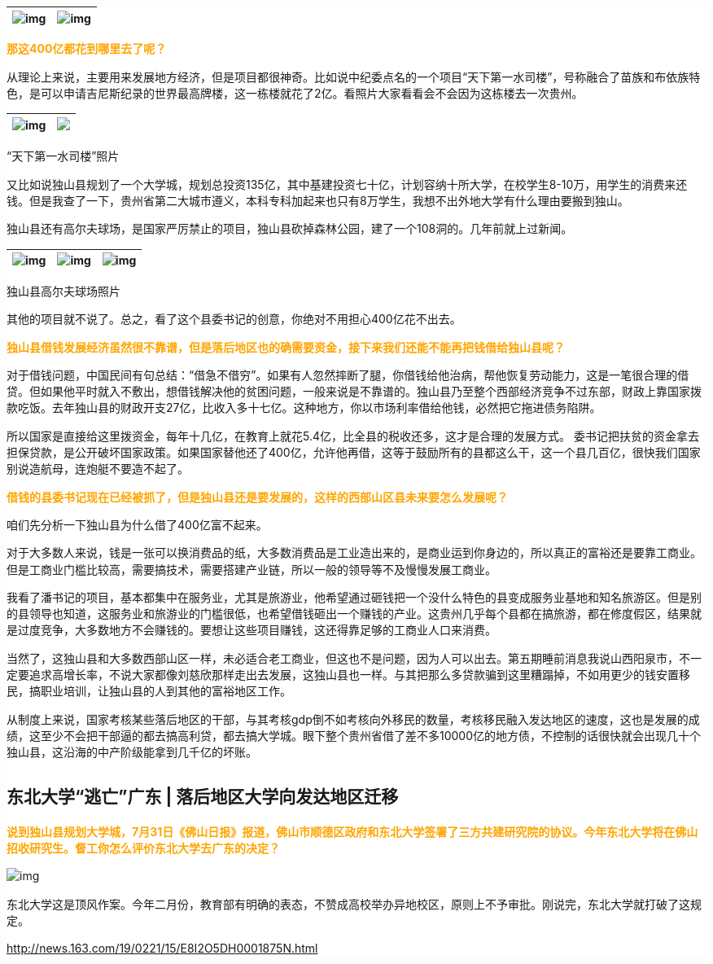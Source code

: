 | ![img](image.assets/clip_image001-5243549.jpg) | ![img](image.assets/clip_image002-5243549.jpg) |
| ---------------------------------------------- | ---------------------------------------------- |



**<font color='orange'>那这400亿都花到哪里去了呢？</font>**

从理论上来说，主要用来发展地方经济，但是项目都很神奇。比如说中纪委点名的一个项目“天下第一水司楼”，号称融合了苗族和布依族特色，是可以申请吉尼斯纪录的世界最高牌楼，这一栋楼就花了2亿。看照片大家看看会不会因为这栋楼去一次贵州。

| ![img](image.assets/clip_image001-5243620.jpg) | ![](https://s2.loli.net/2022/11/04/eUrgFNYs9VESX6D.jpg) |
| ---------------------------------------------- | ------------------------------------------------------- |

<p class="imgCaption">“天下第一水司楼”照片</p>

又比如说独山县规划了一个大学城，规划总投资135亿，其中基建投资七十亿，计划容纳十所大学，在校学生8-10万，用学生的消费来还钱。但是我查了一下，贵州省第二大城市遵义，本科专科加起来也只有8万学生，我想不出外地大学有什么理由要搬到独山。

独山县还有高尔夫球场，是国家严厉禁止的项目，独山县砍掉森林公园，建了一个108洞的。几年前就上过新闻。

| ![img](image.assets/clip_image001-5243675.jpg) | ![img](image.assets/clip_image002-5243675.jpg) | ![img](image.assets/clip_image003.jpg) |
| ---------------------------------------------- | ---------------------------------------------- | -------------------------------------- |

<p class="imgCaption">独山县高尔夫球场照片</p>

其他的项目就不说了。总之，看了这个县委书记的创意，你绝对不用担心400亿花不出去。

**<font color='orange'>独山县借钱发展经济虽然很不靠谱，但是落后地区也的确需要资金，接下来我们还能不能再把钱借给独山县呢？</font>**

对于借钱问题，中国民间有句总结：“借急不借穷”。如果有人忽然摔断了腿，你借钱给他治病，帮他恢复劳动能力，这是一笔很合理的借贷。但如果他平时就入不敷出，想借钱解决他的贫困问题，一般来说是不靠谱的。独山县乃至整个西部经济竞争不过东部，财政上靠国家拨款吃饭。去年独山县的财政开支27亿，比收入多十七亿。这种地方，你以市场利率借给他钱，必然把它拖进债务陷阱。

所以国家是直接给这里拨资金，每年十几亿，在教育上就花5.4亿，比全县的税收还多，这才是合理的发展方式。
委书记把扶贫的资金拿去担保贷款，是公开破坏国家政策。如果国家替他还了400亿，允许他再借，这等于鼓励所有的县都这么干，这一个县几百亿，很快我们国家别说造航母，连炮艇不要造不起了。

**<font color='orange'>借钱的县委书记现在已经被抓了，但是独山县还是要发展的，这样的西部山区县未来要怎么发展呢？</font>**

咱们先分析一下独山县为什么借了400亿富不起来。

对于大多数人来说，钱是一张可以换消费品的纸，大多数消费品是工业造出来的，是商业运到你身边的，所以真正的富裕还是要靠工商业。但是工商业门槛比较高，需要搞技术，需要搭建产业链，所以一般的领导等不及慢慢发展工商业。

我看了潘书记的项目，基本都集中在服务业，尤其是旅游业，他希望通过砸钱把一个没什么特色的县变成服务业基地和知名旅游区。但是别的县领导也知道，这服务业和旅游业的门槛很低，也希望借钱砸出一个赚钱的产业。这贵州几乎每个县都在搞旅游，都在修度假区，结果就是过度竞争，大多数地方不会赚钱的。要想让这些项目赚钱，这还得靠足够的工商业人口来消费。

当然了，这独山县和大多数西部山区一样，未必适合老工商业，但这也不是问题，因为人可以出去。第五期睡前消息我说山西阳泉市，不一定要追求高增长率，不说大家都像刘慈欣那样走出去发展，这独山县也一样。与其把那么多贷款骗到这里糟蹋掉，不如用更少的钱安置移民，搞职业培训，让独山县的人到其他的富裕地区工作。

从制度上来说，国家考核某些落后地区的干部，与其考核gdp倒不如考核向外移民的数量，考核移民融入发达地区的速度，这也是发展的成绩，这至少不会把干部逼的都去搞高利贷，都去搞大学城。眼下整个贵州省借了差不多10000亿的地方债，不控制的话很快就会出现几十个独山县，这沿海的中产阶级能拿到几千亿的坏账。

## 东北大学“逃亡”广东 | 落后地区大学向发达地区迁移

**<font color='orange'>说到独山县规划大学城，7月31日《佛山日报》报道，佛山市顺德区政府和东北大学签署了三方共建研究院的协议。今年东北大学将在佛山招收研究生。督工你怎么评价东北大学去广东的决定？</font>**

![img](image.assets/clip_image001-5243715.jpg)

东北大学这是顶风作案。今年二月份，教育部有明确的表态，不赞成高校举办异地校区，原则上不予审批。刚说完，东北大学就打破了这规定。

http://news.163.com/19/0221/15/E8I2O5DH0001875N.html

